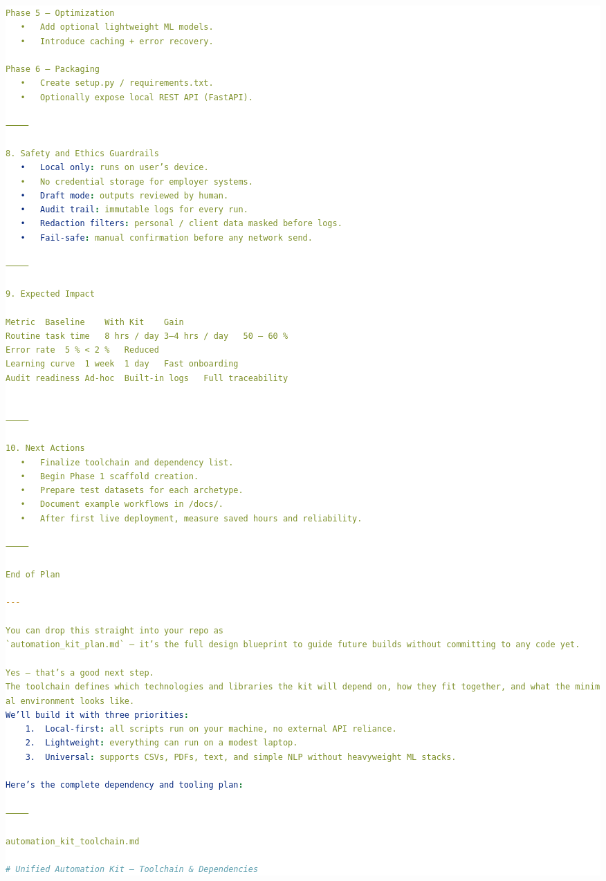 ```yaml
Phase 5 — Optimization
   •   Add optional lightweight ML models.
   •   Introduce caching + error recovery.

Phase 6 — Packaging
   •   Create setup.py / requirements.txt.
   •   Optionally expose local REST API (FastAPI).

⸻

8. Safety and Ethics Guardrails
   •   Local only: runs on user’s device.
   •   No credential storage for employer systems.
   •   Draft mode: outputs reviewed by human.
   •   Audit trail: immutable logs for every run.
   •   Redaction filters: personal / client data masked before logs.
   •   Fail-safe: manual confirmation before any network send.

⸻

9. Expected Impact

Metric	Baseline	With Kit	Gain
Routine task time	8 hrs / day	3–4 hrs / day	50 – 60 %
Error rate	5 %	< 2 %	Reduced
Learning curve	1 week	1 day	Fast onboarding
Audit readiness	Ad-hoc	Built-in logs	Full traceability


⸻

10. Next Actions
   •   Finalize toolchain and dependency list.
   •   Begin Phase 1 scaffold creation.
   •   Prepare test datasets for each archetype.
   •   Document example workflows in /docs/.
   •   After first live deployment, measure saved hours and reliability.

⸻

End of Plan

---

You can drop this straight into your repo as
`automation_kit_plan.md` — it’s the full design blueprint to guide future builds without committing to any code yet.

Yes — that’s a good next step.
The toolchain defines which technologies and libraries the kit will depend on, how they fit together, and what the minimal environment looks like.
We’ll build it with three priorities:
	1.	Local-first: all scripts run on your machine, no external API reliance.
	2.	Lightweight: everything can run on a modest laptop.
	3.	Universal: supports CSVs, PDFs, text, and simple NLP without heavyweight ML stacks.

Here’s the complete dependency and tooling plan:

⸻

automation_kit_toolchain.md

# Unified Automation Kit — Toolchain & Dependencies
```